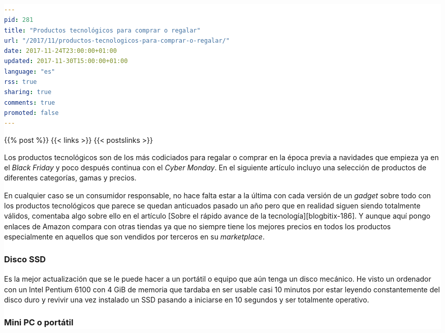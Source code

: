 ```yaml
---
pid: 281
title: "Productos tecnológicos para comprar o regalar"
url: "/2017/11/productos-tecnologicos-para-comprar-o-regalar/"
date: 2017-11-24T23:00:00+01:00
updated: 2017-11-30T15:00:00+01:00
language: "es"
rss: true
sharing: true
comments: true
promoted: false
---
```


{{% post %}}
{{< links >}}
{{< postslinks >}}

Los productos tecnológicos son de los más codiciados para regalar o comprar en la época previa a navidades que empieza ya en el _Black Friday_ y poco después continua con el _Cyber Monday_. En el siguiente artículo incluyo una selección de productos de diferentes categorías, gamas y precios.

En cualquier caso se un consumidor responsable, no hace falta estar a la última con cada versión de un _gadget_ sobre todo con los productos tecnológicos que parece se quedan anticuados pasado un año pero que en realidad siguen siendo totalmente válidos, comentaba algo sobre ello en el artículo [Sobre el rápido avance de la tecnología][blogbitix-186]. Y aunque aquí pongo enlaces de Amazon compara con otras tiendas ya que no siempre tiene los mejores precios en todos los productos especialmente en aquellos que son vendidos por terceros en su _marketplace_.

### Disco SSD

Es la mejor actualización que se le puede hacer a un portátil o equipo que aún tenga un disco mecánico. He visto un ordenador con un Intel Pentium 6100 con 4 GiB de memoria que tardaba en ser usable casi 10 minutos por estar leyendo constantemente del disco duro y revivir una vez instalado un SSD pasando a iniciarse en 10 segundos y ser totalmente operativo.

<div class="media-amazon" style="text-align: center;">
    <iframe style="width:120px;height:240px;" marginwidth="0" marginheight="0" scrolling="no" frameborder="0" src="//rcm-eu.amazon-adsystem.com/e/cm?lt1=_blank&bc1=000000&IS2=1&bg1=FFFFFF&fc1=000000&lc1=0000FF&t=blobit-21&o=30&p=8&l=as4&m=amazon&f=ifr&ref=as_ss_li_til&asins=B00P736UEU&linkId=28038d4b59e2d632c816602a811887fe"></iframe>
    <iframe style="width:120px;height:240px;" marginwidth="0" marginheight="0" scrolling="no" frameborder="0" src="//rcm-eu.amazon-adsystem.com/e/cm?lt1=_blank&bc1=000000&IS2=1&bg1=FFFFFF&fc1=000000&lc1=0000FF&t=blobit-21&o=30&p=8&l=as4&m=amazon&f=ifr&ref=as_ss_li_til&asins=B01IAGSD5O&linkId=3215a305f002e773eaf540c5800348b3"></iframe>
    <iframe style="width:120px;height:240px;" marginwidth="0" marginheight="0" scrolling="no" frameborder="0" src="//rcm-eu.amazon-adsystem.com/e/cm?lt1=_blank&bc1=000000&IS2=1&bg1=FFFFFF&fc1=000000&lc1=0000FF&t=blobit-21&o=30&p=8&l=as4&m=amazon&f=ifr&ref=as_ss_li_til&asins=B01M211K53&linkId=76efe90e0c7838369b01e82eac2fb1ce"></iframe>
</div>

### Mini PC o portátil
